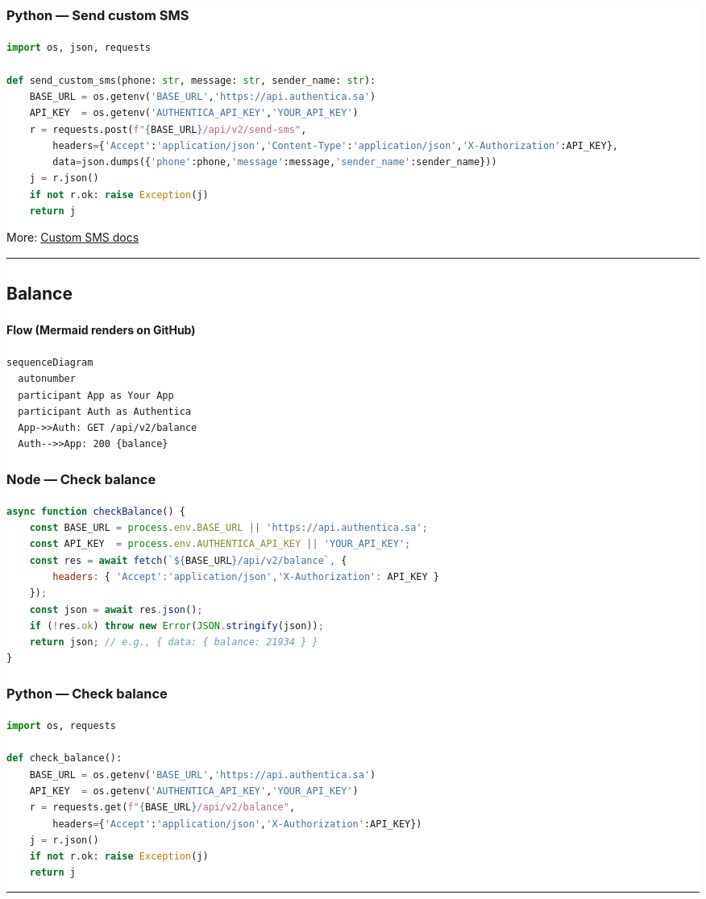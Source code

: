 ### Python — Send custom SMS

```python
import os, json, requests

def send_custom_sms(phone: str, message: str, sender_name: str):
    BASE_URL = os.getenv('BASE_URL','https://api.authentica.sa')
    API_KEY  = os.getenv('AUTHENTICA_API_KEY','YOUR_API_KEY')
    r = requests.post(f"{BASE_URL}/api/v2/send-sms",
        headers={'Accept':'application/json','Content-Type':'application/json','X-Authorization':API_KEY},
        data=json.dumps({'phone':phone,'message':message,'sender_name':sender_name}))
    j = r.json()
    if not r.ok: raise Exception(j)
    return j
```

More: [Custom SMS docs](docs/custom-sms.md)

---

## Balance

#### Flow (Mermaid renders on GitHub)

```mermaid
sequenceDiagram
  autonumber
  participant App as Your App
  participant Auth as Authentica
  App->>Auth: GET /api/v2/balance
  Auth-->>App: 200 {balance}
```

### Node — Check balance

```js
async function checkBalance() {
    const BASE_URL = process.env.BASE_URL || 'https://api.authentica.sa';
    const API_KEY  = process.env.AUTHENTICA_API_KEY || 'YOUR_API_KEY';
    const res = await fetch(`${BASE_URL}/api/v2/balance`, {
        headers: { 'Accept':'application/json','X-Authorization': API_KEY }
    });
    const json = await res.json();
    if (!res.ok) throw new Error(JSON.stringify(json));
    return json; // e.g., { data: { balance: 21934 } }
}
```

### Python — Check balance

```python
import os, requests

def check_balance():
    BASE_URL = os.getenv('BASE_URL','https://api.authentica.sa')
    API_KEY  = os.getenv('AUTHENTICA_API_KEY','YOUR_API_KEY')
    r = requests.get(f"{BASE_URL}/api/v2/balance",
        headers={'Accept':'application/json','X-Authorization':API_KEY})
    j = r.json()
    if not r.ok: raise Exception(j)
    return j
```

---